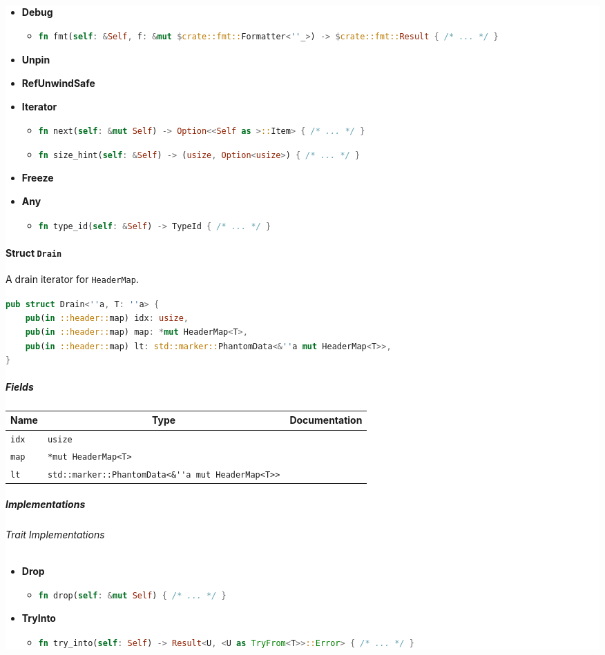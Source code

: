 - **Debug**
  - ```rust
    fn fmt(self: &Self, f: &mut $crate::fmt::Formatter<''_>) -> $crate::fmt::Result { /* ... */ }
    ```

- **Unpin**
- **RefUnwindSafe**
- **Iterator**
  - ```rust
    fn next(self: &mut Self) -> Option<<Self as >::Item> { /* ... */ }
    ```

  - ```rust
    fn size_hint(self: &Self) -> (usize, Option<usize>) { /* ... */ }
    ```

- **Freeze**
- **Any**
  - ```rust
    fn type_id(self: &Self) -> TypeId { /* ... */ }
    ```

#### Struct `Drain`

A drain iterator for `HeaderMap`.

```rust
pub struct Drain<''a, T: ''a> {
    pub(in ::header::map) idx: usize,
    pub(in ::header::map) map: *mut HeaderMap<T>,
    pub(in ::header::map) lt: std::marker::PhantomData<&''a mut HeaderMap<T>>,
}
```

##### Fields

| Name | Type | Documentation |
|------|------|---------------|
| `idx` | `usize` |  |
| `map` | `*mut HeaderMap<T>` |  |
| `lt` | `std::marker::PhantomData<&''a mut HeaderMap<T>>` |  |

##### Implementations

###### Trait Implementations

- **Drop**
  - ```rust
    fn drop(self: &mut Self) { /* ... */ }
    ```

- **TryInto**
  - ```rust
    fn try_into(self: Self) -> Result<U, <U as TryFrom<T>>::Error> { /* ... */ }
    ```
